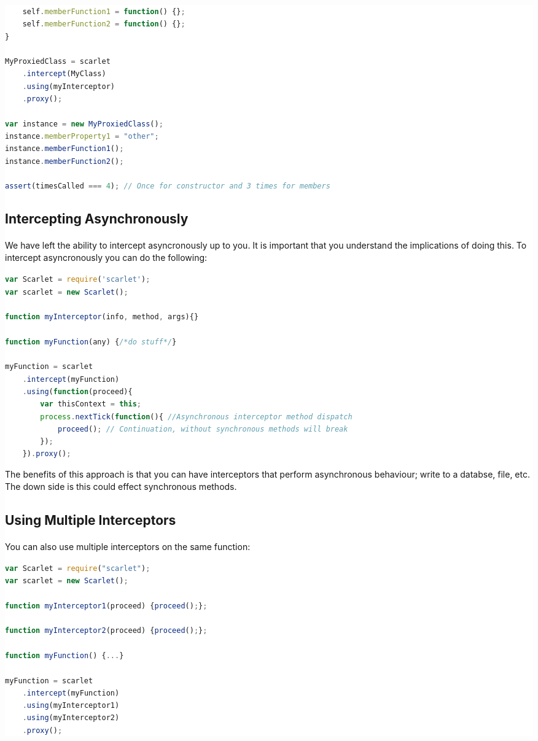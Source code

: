 ```javascript
    self.memberFunction1 = function() {};
    self.memberFunction2 = function() {};
}

MyProxiedClass = scarlet
    .intercept(MyClass)
    .using(myInterceptor)
    .proxy();

var instance = new MyProxiedClass();
instance.memberProperty1 = "other";
instance.memberFunction1();
instance.memberFunction2();

assert(timesCalled === 4); // Once for constructor and 3 times for members
```

## Intercepting Asynchronously

We have left the ability to intercept asyncronously up to you. It is important that you understand the implications of doing this. To intercept asyncronously you can do the following:

```javascript
var Scarlet = require('scarlet');
var scarlet = new Scarlet();

function myInterceptor(info, method, args){}

function myFunction(any) {/*do stuff*/}

myFunction = scarlet
    .intercept(myFunction)
    .using(function(proceed){
        var thisContext = this;
        process.nextTick(function(){ //Asynchronous interceptor method dispatch
            proceed(); // Continuation, without synchronous methods will break
        });
    }).proxy();

```

The benefits of this approach is that you can have interceptors that perform asynchronous behaviour; write to a databse, file, etc. The down side is this could effect synchronous methods.

## Using Multiple Interceptors

You can also use multiple interceptors on the same function: 

```javascript
var Scarlet = require("scarlet");
var scarlet = new Scarlet();

function myInterceptor1(proceed) {proceed();};

function myInterceptor2(proceed) {proceed();};

function myFunction() {...}

myFunction = scarlet
    .intercept(myFunction)
    .using(myInterceptor1)
    .using(myInterceptor2)
    .proxy();
```
